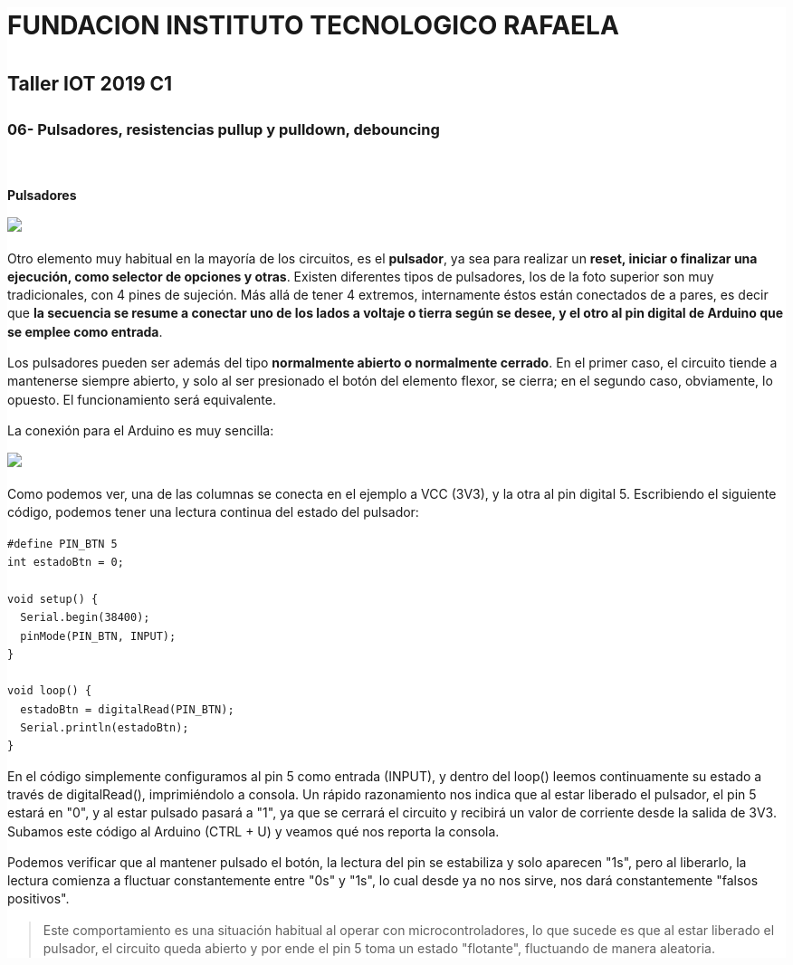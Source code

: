 <h1><b>FUNDACION INSTITUTO TECNOLOGICO RAFAELA</b></h1>
<h2><b>Taller IOT 2019 C1</b></h2>

<h3>06- Pulsadores, resistencias pullup y pulldown, debouncing</h3>

<p>&nbsp;</p>

<b>Pulsadores</b>

<img src="https://www.picuino.com/_images/img-0095-c.jpg" width="500">

Otro elemento muy habitual en la mayoría de los circuitos, es el <b>pulsador</b>, ya sea para realizar un <b>reset, iniciar o finalizar una ejecución, como selector de opciones y otras</b>. Existen diferentes tipos de pulsadores, los de la foto superior son muy tradicionales, con 4 pines de sujeción. Más allá de tener 4 extremos, internamente éstos están conectados de a pares, es decir que <b>la secuencia se resume a conectar uno de los lados a voltaje o tierra según se desee, y el otro al pin digital de Arduino que se emplee como entrada</b>.

Los pulsadores pueden ser además del tipo <b>normalmente abierto o normalmente cerrado</b>. En el primer caso, el circuito tiende a mantenerse siempre abierto, y solo al ser presionado el botón del elemento flexor, se cierra; en el segundo caso, obviamente, lo opuesto. El funcionamiento será equivalente.

La conexión para el Arduino es muy sencilla:

<img src="http://mundostreaming.tv/itec/arduino/imgs/arduino_pulsador_simple.png#3" width="500">

Como podemos ver, una de las columnas se conecta en el ejemplo a VCC (3V3), y la otra al pin digital 5. Escribiendo el siguiente código, podemos tener una lectura continua del estado del pulsador:

```
#define PIN_BTN 5
int estadoBtn = 0;

void setup() {
  Serial.begin(38400);
  pinMode(PIN_BTN, INPUT);
}

void loop() {
  estadoBtn = digitalRead(PIN_BTN);
  Serial.println(estadoBtn);
}
```

En el código simplemente configuramos al pin 5 como entrada (INPUT), y dentro del loop() leemos continuamente su estado a través de digitalRead(), imprimiéndolo a consola. Un rápido razonamiento nos indica que al estar liberado el pulsador, el pin 5 estará en "0", y al estar pulsado pasará a "1", ya que se cerrará el circuito y recibirá un valor de corriente desde la salida de 3V3. Subamos este código al Arduino (CTRL + U) y veamos qué nos reporta la consola.

Podemos verificar que al mantener pulsado el botón, la lectura del pin se estabiliza y solo aparecen "1s", pero al liberarlo, la lectura comienza a fluctuar constantemente entre "0s" y "1s", lo cual desde ya no nos sirve, nos dará constantemente "falsos positivos".

> Este comportamiento es una situación habitual al operar con microcontroladores, lo que sucede es que al estar liberado el pulsador, el circuito queda abierto y por ende el pin 5 toma un estado "flotante", fluctuando de manera aleatoria.
